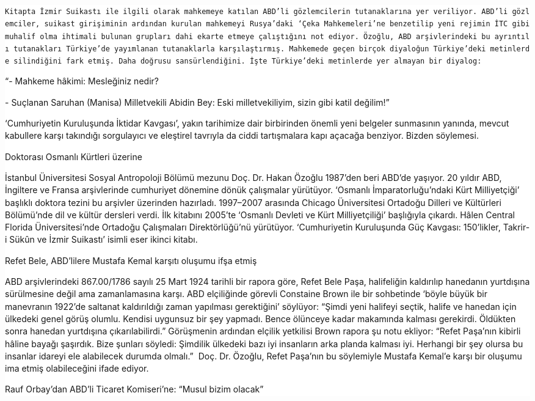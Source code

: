     Kitapta İzmir Suikastı ile ilgili olarak mahkemeye katılan ABD’li gözlemcilerin tutanaklarına yer veriliyor. ABD’li gözlemciler, suikast girişiminin ardından kurulan mahkemeyi Rusya’daki ‘Çeka Mahkemeleri’ne benzetilip yeni rejimin İTC gibi muhalif olma ihtimali bulunan grupları dahi ekarte etmeye çalıştığını not ediyor. Özoğlu, ABD arşivlerindeki bu ayrıntılı tutanakları Türkiye’de yayımlanan tutanaklarla karşılaştırmış. Mahkemede geçen birçok diyaloğun Türkiye’deki metinlerde silindiğini fark etmiş. Daha doğrusu sansürlendiğini. İşte Türkiye’deki metinlerde yer almayan bir diyalog:
   </p>
   <p class="MsoNormal">
    “- Mahkeme hâkimi: Mesleğiniz nedir?
   </p>
   <p class="MsoNormal">
    - Suçlanan Saruhan (Manisa) Milletvekili Abidin Bey: Eski milletvekiliyim, sizin gibi katil değilim!”
   </p>
   <p class="MsoNormal">
    ‘Cumhuriyetin Kuruluşunda İktidar Kavgası’, yakın tarihimize dair birbirinden önemli yeni belgeler sunmasının yanında, mevcut kabullere karşı takındığı sorgulayıcı ve eleştirel tavrıyla da ciddi tartışmalara kapı açacağa benziyor. Bizden söylemesi.
   </p>
   <p class="MsoNormal">
    Doktorası Osmanlı Kürtleri üzerine
   </p>
   <p class="MsoNormal">
    İstanbul Üniversitesi Sosyal Antropoloji Bölümü mezunu Doç. Dr. Hakan Özoğlu 1987’den beri ABD’de yaşıyor. 20 yıldır ABD, İngiltere ve Fransa arşivlerinde cumhuriyet dönemine dönük çalışmalar yürütüyor. ‘Osmanlı İmparatorluğu’ndaki Kürt Milliyetçiği’ başlıklı doktora tezini bu arşivler üzerinden hazırladı. 1997–2007 arasında Chicago Üniversitesi Ortadoğu Dilleri ve Kültürleri Bölümü’nde dil ve kültür dersleri verdi. İlk kitabını 2005’te ‘Osmanlı Devleti ve Kürt Milliyetçiliği’ başlığıyla çıkardı. Hâlen Central Florida Üniversitesi’nde Ortadoğu Çalışmaları Direktörlüğü’nü yürütüyor. ‘Cumhuriyetin Kuruluşunda Güç Kavgası: 150’likler, Takrir-i Sükûn ve İzmir Suikastı’ isimli eser ikinci kitabı.
   </p>
   <p class="MsoNormal">
    Refet Bele, ABD’lilere Mustafa Kemal karşıtı oluşumu ifşa etmiş
   </p>
   <p class="MsoNormal">
    ABD arşivlerindeki 867.00/1786 sayılı 25 Mart 1924 tarihli bir rapora göre, Refet Bele Paşa, halifeliğin kaldırılıp hanedanın yurtdışına sürülmesine değil ama zamanlamasına karşı. ABD elçiliğinde görevli Constaine Brown ile bir sohbetinde ‘böyle büyük bir manevranın 1922’de saltanat kaldırıldığı zaman yapılması gerektiğini’ söylüyor: “Şimdi yeni halifeyi seçtik, halife ve hanedan için ülkedeki genel görüş olumlu. Kendisi uygunsuz bir şey yapmadı. Bence ölünceye kadar makamında kalması gerekirdi. Öldükten sonra hanedan yurtdışına çıkarılabilirdi.” Görüşmenin ardından elçilik yetkilisi Brown rapora şu notu ekliyor: “Refet Paşa’nın kibirli hâline bayağı şaşırdık. Bize şunları söyledi: Şimdilik ülkedeki bazı iyi insanların arka planda kalması iyi. Herhangi bir şey olursa bu insanlar idareyi ele alabilecek durumda olmalı.”  Doç. Dr. Özoğlu, Refet Paşa’nın bu söylemiyle Mustafa Kemal’e karşı bir oluşumu ima etmiş olabileceğini ifade ediyor.
   </p>
   <p class="MsoNormal">
    Rauf Orbay’dan ABD’li Ticaret Komiseri’ne: “Musul bizim olacak”
   </p>
   <p class="MsoNormal">
